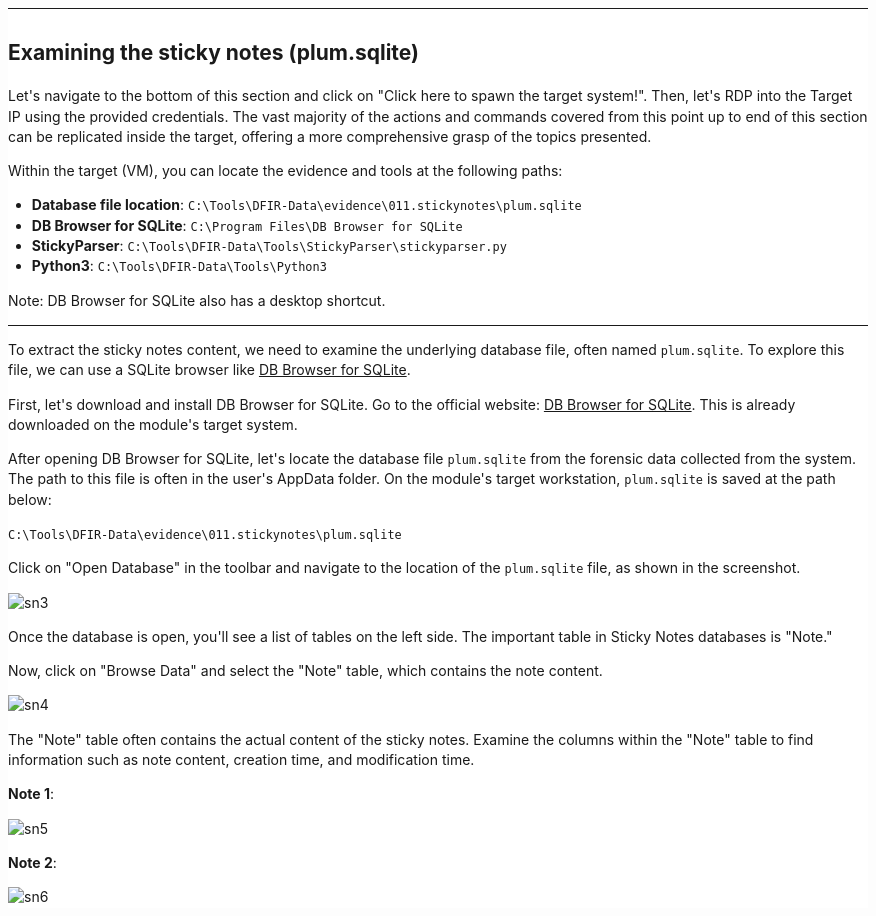 * * *

## Examining the sticky notes (plum.sqlite)

Let's navigate to the bottom of this section and click on "Click here to spawn the target system!". Then, let's RDP into the Target IP using the provided credentials. The vast majority of the actions and commands covered from this point up to end of this section can be replicated inside the target, offering a more comprehensive grasp of the topics presented.

Within the target (VM), you can locate the evidence and tools at the following paths:

- **Database file location**: `C:\Tools\DFIR-Data\evidence\011.stickynotes\plum.sqlite`
- **DB Browser for SQLite**: `C:\Program Files\DB Browser for SQLite`
- **StickyParser**: `C:\Tools\DFIR-Data\Tools\StickyParser\stickyparser.py`
- **Python3**: `C:\Tools\DFIR-Data\Tools\Python3`

Note: DB Browser for SQLite also has a desktop shortcut.

* * *

To extract the sticky notes content, we need to examine the underlying database file, often named `plum.sqlite`. To explore this file, we can use a SQLite browser like [DB Browser for SQLite](https://sqlitebrowser.org/).

First, let's download and install DB Browser for SQLite. Go to the official website: [DB Browser for SQLite](https://sqlitebrowser.org/). This is already downloaded on the module's target system.

After opening DB Browser for SQLite, let's locate the database file `plum.sqlite` from the forensic data collected from the system. The path to this file is often in the user's AppData folder. On the module's target workstation, `plum.sqlite` is saved at the path below:

```path
C:\Tools\DFIR-Data\evidence\011.stickynotes\plum.sqlite

```

Click on "Open Database" in the toolbar and navigate to the location of the `plum.sqlite` file, as shown in the screenshot.

![sn3](OvKrs75Vf2FV.png)

Once the database is open, you'll see a list of tables on the left side. The important table in Sticky Notes databases is "Note."

Now, click on "Browse Data" and select the "Note" table, which contains the note content.

![sn4](swirBTMOR8Hr.png)

The "Note" table often contains the actual content of the sticky notes. Examine the columns within the "Note" table to find information such as note content, creation time, and modification time.

**Note 1**:

![sn5](I3CY0eE8L296.png)

**Note 2**:

![sn6](MEGs6Wyp8dNJ.png)
